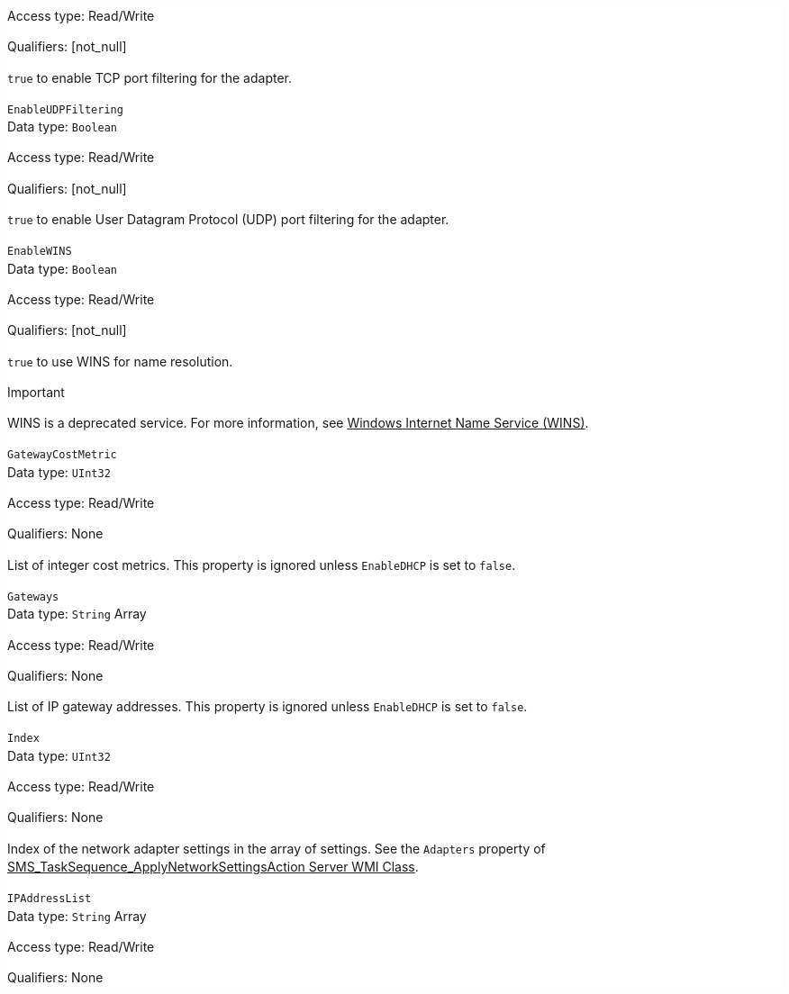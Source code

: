  Access type: Read/Write  

 Qualifiers: [not_null]  

 `true` to enable TCP port filtering for the adapter.  

 `EnableUDPFiltering`  
 Data type: `Boolean`  

 Access type: Read/Write  

 Qualifiers: [not_null]  

 `true` to enable User Datagram Protocol (UDP) port filtering for the adapter.  

 `EnableWINS`  
 Data type: `Boolean`  

 Access type: Read/Write  

 Qualifiers: [not_null]  

 `true` to use WINS for name resolution.

> [!IMPORTANT]
> WINS is a deprecated service. For more information, see [Windows Internet Name Service (WINS)](/windows-server/networking/technologies/wins/wins-top).

 `GatewayCostMetric`  
 Data type: `UInt32`  

 Access type: Read/Write  

 Qualifiers: None  

 List of integer cost metrics. This property is ignored unless `EnableDHCP` is set to `false`.  

 `Gateways`  
 Data type: `String` Array  

 Access type: Read/Write  

 Qualifiers: None  

 List of IP gateway addresses. This property is ignored unless `EnableDHCP` is set to `false`.  

 `Index`  
 Data type: `UInt32`  

 Access type: Read/Write  

 Qualifiers: None  

 Index of the network adapter settings in the array of settings. See the `Adapters` property of [SMS_TaskSequence_ApplyNetworkSettingsAction Server WMI Class](../../../develop/reference/osd/sms_tasksequence_applynetworksettingsaction-server-wmi-class.md).  

 `IPAddressList`  
 Data type: `String` Array  

 Access type: Read/Write  

 Qualifiers: None  
